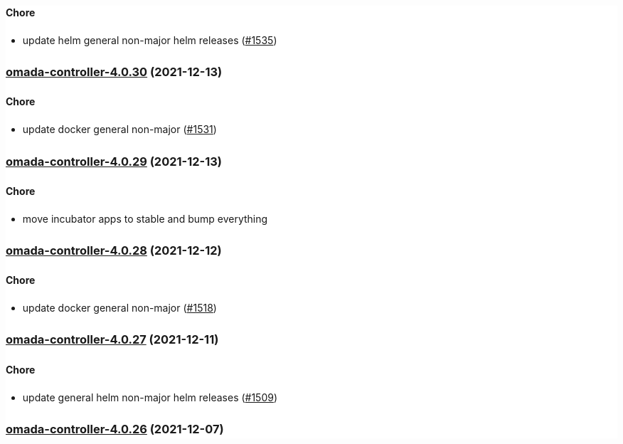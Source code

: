 #### Chore

* update helm general non-major helm releases ([#1535](https://github.com/truecharts/apps/issues/1535))



<a name="omada-controller-4.0.30"></a>
### [omada-controller-4.0.30](https://github.com/truecharts/apps/compare/omada-controller-4.0.29...omada-controller-4.0.30) (2021-12-13)

#### Chore

* update docker general non-major ([#1531](https://github.com/truecharts/apps/issues/1531))



<a name="omada-controller-4.0.29"></a>
### [omada-controller-4.0.29](https://github.com/truecharts/apps/compare/omada-controller-4.0.28...omada-controller-4.0.29) (2021-12-13)

#### Chore

* move incubator apps to stable and bump everything



<a name="omada-controller-4.0.28"></a>
### [omada-controller-4.0.28](https://github.com/truecharts/apps/compare/omada-controller-4.0.27...omada-controller-4.0.28) (2021-12-12)

#### Chore

* update docker general non-major ([#1518](https://github.com/truecharts/apps/issues/1518))



<a name="omada-controller-4.0.27"></a>
### [omada-controller-4.0.27](https://github.com/truecharts/apps/compare/omada-controller-4.0.26...omada-controller-4.0.27) (2021-12-11)

#### Chore

* update general helm non-major helm releases ([#1509](https://github.com/truecharts/apps/issues/1509))



<a name="omada-controller-4.0.26"></a>
### [omada-controller-4.0.26](https://github.com/truecharts/apps/compare/omada-controller-4.0.25...omada-controller-4.0.26) (2021-12-07)
